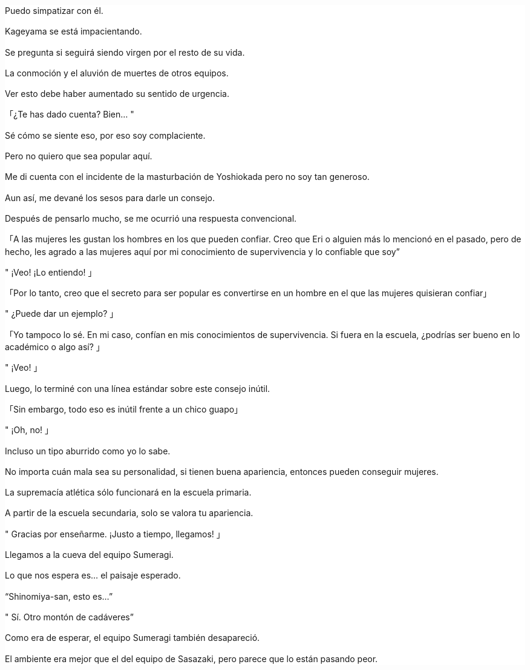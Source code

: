 Puedo simpatizar con él.

Kageyama se está impacientando.

Se pregunta si seguirá siendo virgen por el resto de su vida.

La conmoción y el aluvión de muertes de otros equipos.

Ver esto debe haber aumentado su sentido de urgencia.

「¿Te has dado cuenta? Bien… "

Sé cómo se siente eso, por eso soy complaciente.

Pero no quiero que sea popular aquí.

Me di cuenta con el incidente de la masturbación de Yoshiokada pero no soy tan generoso.

Aun así, me devané los sesos para darle un consejo.

Después de pensarlo mucho, se me ocurrió una respuesta convencional.

「A las mujeres les gustan los hombres en los que pueden confiar. Creo que Eri o alguien más lo mencionó en el pasado, pero de hecho, les agrado a las mujeres aquí por mi conocimiento de supervivencia y lo confiable que soy”

" ¡Veo! ¡Lo entiendo! 」

「Por lo tanto, creo que el secreto para ser popular es convertirse en un hombre en el que las mujeres quisieran confiar」

" ¿Puede dar un ejemplo? 」

「Yo tampoco lo sé. En mi caso, confían en mis conocimientos de supervivencia. Si fuera en la escuela, ¿podrías ser bueno en lo académico o algo así? 」

" ¡Veo! 」

Luego, lo terminé con una línea estándar sobre este consejo inútil.

「Sin embargo, todo eso es inútil frente a un chico guapo」

" ¡Oh, no! 」

Incluso un tipo aburrido como yo lo sabe.

No importa cuán mala sea su personalidad, si tienen buena apariencia, entonces pueden conseguir mujeres.

La supremacía atlética sólo funcionará en la escuela primaria.

A partir de la escuela secundaria, solo se valora tu apariencia.

" Gracias por enseñarme. ¡Justo a tiempo, llegamos! 」

Llegamos a la cueva del equipo Sumeragi.

Lo que nos espera es… el paisaje esperado.

“Shinomiya-san, esto es…”

" Sí. Otro montón de cadáveres”

Como era de esperar, el equipo Sumeragi también desapareció.

El ambiente era mejor que el del equipo de Sasazaki, pero parece que lo están pasando peor.